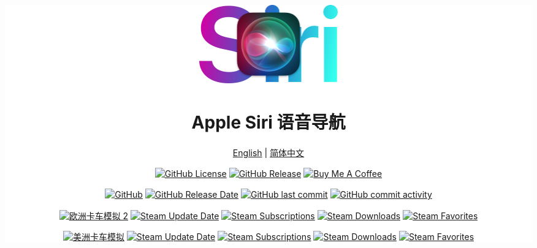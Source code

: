 <p align="center">
    <a href="/"><img src="/docs/github/images/logo.svg" alt="Logo" height="128px" /></a>
</p>

<h1 align="center">Apple Siri 语音导航</h1>

<p align="center"><a href="/README.md">English</a> | <a href="/docs/github/readme/README.zh_cn.md">简体中文</a></p>


<p align="center">
    <a href="/LICENSE"><img alt="GitHub License" src="https://img.shields.io/github/license/quinn0823/apple-siri-voice-navigation?label=%E8%AE%B8%E5%8F%AF%E8%AF%81"></a>
    <!-- <a href="https://www.fmod.com"><img alt="FMOD" src="https://img.shields.io/badge/studio-2.01.05-blue?logo=fmod&logoSize=auto"></a> -->
    <a href="https://github.com/quinn0823/apple-siri-voice-navigation/releases/latest/"><img alt="GitHub Release" src="https://img.shields.io/github/v/release/quinn0823/apple-siri-voice-navigation?label=%E5%8F%91%E8%A1%8C%E7%89%88"></a>
    <a href="https://buymeacoffee.com/jonathanchiu"><img alt="Buy Me A Coffee" src="https://img.shields.io/badge/buy me a coffee-FFDD00?logo=buymeacoffee&logoColor=000000"></a>
</p>

<p align="center">
    <a href="https://github.com/quinn0823/apple-siri-voice-navigation/releases/latest/"><img alt="GitHub" src="https://img.shields.io/badge/GitHub-%E4%B8%8B%E8%BD%BD-blue?logo=github&labelColor=181717"></a>
    <a href="https://github.com/quinn0823/apple-siri-voice-navigation/releases/latest/"><img alt="GitHub Release Date" src="https://img.shields.io/github/release-date/quinn0823/apple-siri-voice-navigation?label=%E5%8F%91%E8%A1%8C%E6%97%A5%E6%9C%9F"></a>
    <a href="https://github.com/quinn0823/apple-siri-voice-navigation/commits/main/"><img alt="GitHub last commit" src="https://img.shields.io/github/last-commit/quinn0823/apple-siri-voice-navigation?label=%E6%9C%80%E5%90%8E%E6%8F%90%E4%BA%A4"></a>
    <a href="https://github.com/quinn0823/apple-siri-voice-navigation/commits/main/"><img alt="GitHub commit activity" src="https://img.shields.io/github/commit-activity/m/quinn0823/apple-siri-voice-navigation?label=%E6%8F%90%E4%BA%A4%E6%B4%BB%E5%8A%A8"></a>
</p>

<p align="center">
    <a href="https://steamcommunity.com/sharedfiles/filedetails/?id=3404021712"><img alt="欧洲卡车模拟 2" src="https://img.shields.io/badge/%E6%AC%A7%E6%B4%B2%E5%8D%A1%E8%BD%A6%E6%A8%A1%E6%8B%9F_2-%E8%AE%A2%E9%98%85-5c7e10?logo=steam&labelColor=yellow"></a>
    <a href="https://steamcommunity.com/sharedfiles/filedetails/?id=3404021712"><img alt="Steam Update Date" src="https://img.shields.io/steam/update-date/3404021712?label=%E6%9B%B4%E6%96%B0%E6%97%A5%E6%9C%9F"></a>
    <a href="https://steamcommunity.com/sharedfiles/filedetails/?id=3404021712"><img alt="Steam Subscriptions" src="https://img.shields.io/steam/subscriptions/3404021712?label=%E8%AE%A2%E9%98%85"></a>
    <a href="https://steamcommunity.com/sharedfiles/filedetails/?id=3404021712"><img alt="Steam Downloads" src="https://img.shields.io/steam/downloads/3404021712?label=%E4%B8%8B%E8%BD%BD"></a>
    <a href="https://steamcommunity.com/sharedfiles/filedetails/?id=3404021712"><img alt="Steam Favorites" src="https://img.shields.io/steam/favorites/3404021712?label=%E6%94%B6%E8%97%8F"></a>
</p>

<p align="center">
    <a href="https://steamcommunity.com/sharedfiles/filedetails/?id=3404022298"><img alt="美洲卡车模拟" src="https://img.shields.io/badge/%E7%BE%8E%E6%B4%B2%E5%8D%A1%E8%BD%A6%E6%A8%A1%E6%8B%9F-%E8%AE%A2%E9%98%85-5c7e10?logo=steam&labelColor=red"></a>
    <a href="https://steamcommunity.com/sharedfiles/filedetails/?id=3404022298"><img alt="Steam Update Date" src="https://img.shields.io/steam/update-date/3404022298?label=%E6%9B%B4%E6%96%B0%E6%97%A5%E6%9C%9F"></a>
    <a href="https://steamcommunity.com/sharedfiles/filedetails/?id=3404022298"><img alt="Steam Subscriptions" src="https://img.shields.io/steam/subscriptions/3404022298?label=%E8%AE%A2%E9%98%85"></a>
    <a href="https://steamcommunity.com/sharedfiles/filedetails/?id=3404022298"><img alt="Steam Downloads" src="https://img.shields.io/steam/downloads/3404022298?label=%E4%B8%8B%E8%BD%BD"></a>
    <a href="https://steamcommunity.com/sharedfiles/filedetails/?id=3404022298"><img alt="Steam Favorites" src="https://img.shields.io/steam/favorites/3404022298?label=%E6%94%B6%E8%97%8F"></a>
</p>
